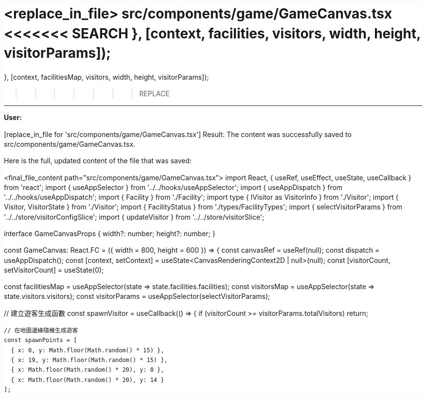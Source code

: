 <replace_in_file>
<path>src/components/game/GameCanvas.tsx</path>
<diff>
<<<<<<< SEARCH
  }, [context, facilities, visitors, width, height, visitorParams]);
=======
  }, [context, facilitiesMap, visitors, width, height, visitorParams]);
>>>>>>> REPLACE
</diff>
</replace_in_file>

---

**User:**

[replace_in_file for 'src/components/game/GameCanvas.tsx'] Result:
The content was successfully saved to src/components/game/GameCanvas.tsx.

Here is the full, updated content of the file that was saved:

<final_file_content path="src/components/game/GameCanvas.tsx">
import React, { useRef, useEffect, useState, useCallback } from 'react';
import { useAppSelector } from '../../hooks/useAppSelector';
import { useAppDispatch } from '../../hooks/useAppDispatch';
import { Facility } from './Facility';
import type { IVisitor as VisitorInfo } from './Visitor';
import { Visitor, VisitorState } from './Visitor';
import { FacilityStatus } from './types/FacilityTypes';
import { selectVisitorParams } from '../../store/visitorConfigSlice';
import { updateVisitor } from '../../store/visitorSlice';

interface GameCanvasProps {
  width?: number;
  height?: number;
}

const GameCanvas: React.FC<GameCanvasProps> = ({ 
  width = 800, 
  height = 600 
}) => {
  const canvasRef = useRef<HTMLCanvasElement>(null);
  const dispatch = useAppDispatch();
  const [context, setContext] = useState<CanvasRenderingContext2D | null>(null);
  const [visitorCount, setVisitorCount] = useState(0);
  
  const facilitiesMap = useAppSelector(state => state.facilities.facilities);
  const visitorsMap = useAppSelector(state => state.visitors.visitors);
  const visitorParams = useAppSelector(selectVisitorParams);

  // 建立遊客生成函數
  const spawnVisitor = useCallback(() => {
    if (visitorCount >= visitorParams.totalVisitors) return;

    // 在地圖邊緣隨機生成遊客
    const spawnPoints = [
      { x: 0, y: Math.floor(Math.random() * 15) },
      { x: 19, y: Math.floor(Math.random() * 15) },
      { x: Math.floor(Math.random() * 20), y: 0 },
      { x: Math.floor(Math.random() * 20), y: 14 }
    ];
    